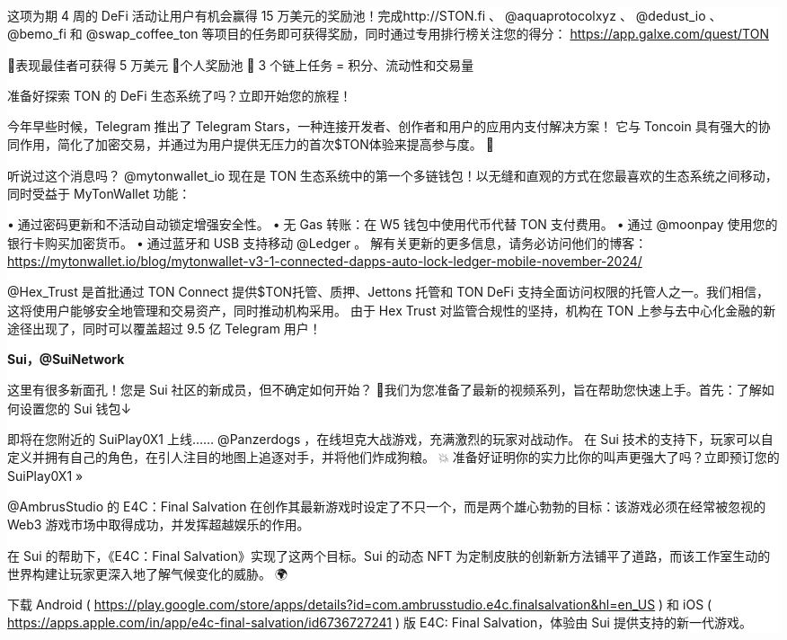 这项为期 4 周的 DeFi 活动让用户有机会赢得 15 万美元的奖励池！完成http://STON.fi 、 
@aquaprotocolxyz
 、 
@dedust_io
 、 
@bemo_fi
和
@swap_coffee_ton
等项目的任务即可获得奖励，同时通过专用排行榜关注您的得分： https://app.galxe.com/quest/TON

🔹表现最佳者可获得 5 万美元
🔹个人奖励池
🔹 3 个链上任务 = 积分、流动性和交易量

准备好探索 TON 的 DeFi 生态系统了吗？立即开始您的旅程！

今年早些时候，Telegram 推出了 Telegram Stars，一种连接开发者、创作者和用户的应用内支付解决方案！
它与 Toncoin 具有强大的协同作用，简化了加密交易，并通过为用户提供无压力的首次$TON体验来提高参与度。 🤯

听说过这个消息吗？ 
@mytonwallet_io
现在是 TON 生态系统中的第一个多链钱包！以无缝和直观的方式在您最喜欢的生态系统之间移动，同时受益于 MyTonWallet 功能：

• 通过密码更新和不活动自动锁定增强安全性。
• 无 Gas 转账：在 W5 钱包中使用代币代替 TON 支付费用。
• 通过
@moonpay
使用您的银行卡购买加密货币。
• 通过蓝牙和 USB 支持移动
@Ledger
 。
解有关更新的更多信息，请务必访问他们的博客： https://mytonwallet.io/blog/mytonwallet-v3-1-connected-dapps-auto-lock-ledger-mobile-november-2024/  

@Hex_Trust
是首批通过 TON Connect 提供$TON托管、质押、Jettons 托管和 TON DeFi 支持全面访问权限的托管人之一。我们相信，这将使用户能够安全地管理和交易资产，同时推动机构采用。
由于 Hex Trust 对监管合规性的坚持，机构在 TON 上参与去中心化金融的新途径出现了，同时可以覆盖超过 9.5 亿 Telegram 用户！


**Sui，@SuiNetwork**

这里有很多新面孔！您是 Sui 社区的新成员，但不确定如何开始？
🎥我们为您准备了最新的视频系列，旨在帮助您快速上手。首先：了解如何设置您的 Sui 钱包↓

即将在您附近的 SuiPlay0X1 上线……
@Panzerdogs
 ，在线坦克大战游戏，充满激烈的玩家对战动作。
在 Sui 技术的支持下，玩家可以自定义并拥有自己的角色，在引人注目的地图上追逐对手，并将他们炸成狗粮。 💥
准备好证明你的实力比你的叫声更强大了吗？立即预订您的 SuiPlay0X1 »

@AmbrusStudio
的 E4C：Final Salvation 在创作其最新游戏时设定了不只一个，而是两个雄心勃勃的目标：该游戏必须在经常被忽视的 Web3 游戏市场中取得成功，并发挥超越娱乐的作用。

在 Sui 的帮助下，《E4C：Final Salvation》实现了这两个目标。Sui 的动态 NFT 为定制皮肤的创新新方法铺平了道路，而该工作室生动的世界构建让玩家更深入地了解气候变化的威胁。 🌍

下载 Android ( https://play.google.com/store/apps/details?id=com.ambrusstudio.e4c.finalsalvation&hl=en_US ) 和 iOS ( https://apps.apple.com/in/app/e4c-final-salvation/id6736727241 ) 版 E4C: Final Salvation，体验由 Sui 提供支持的新一代游戏。

